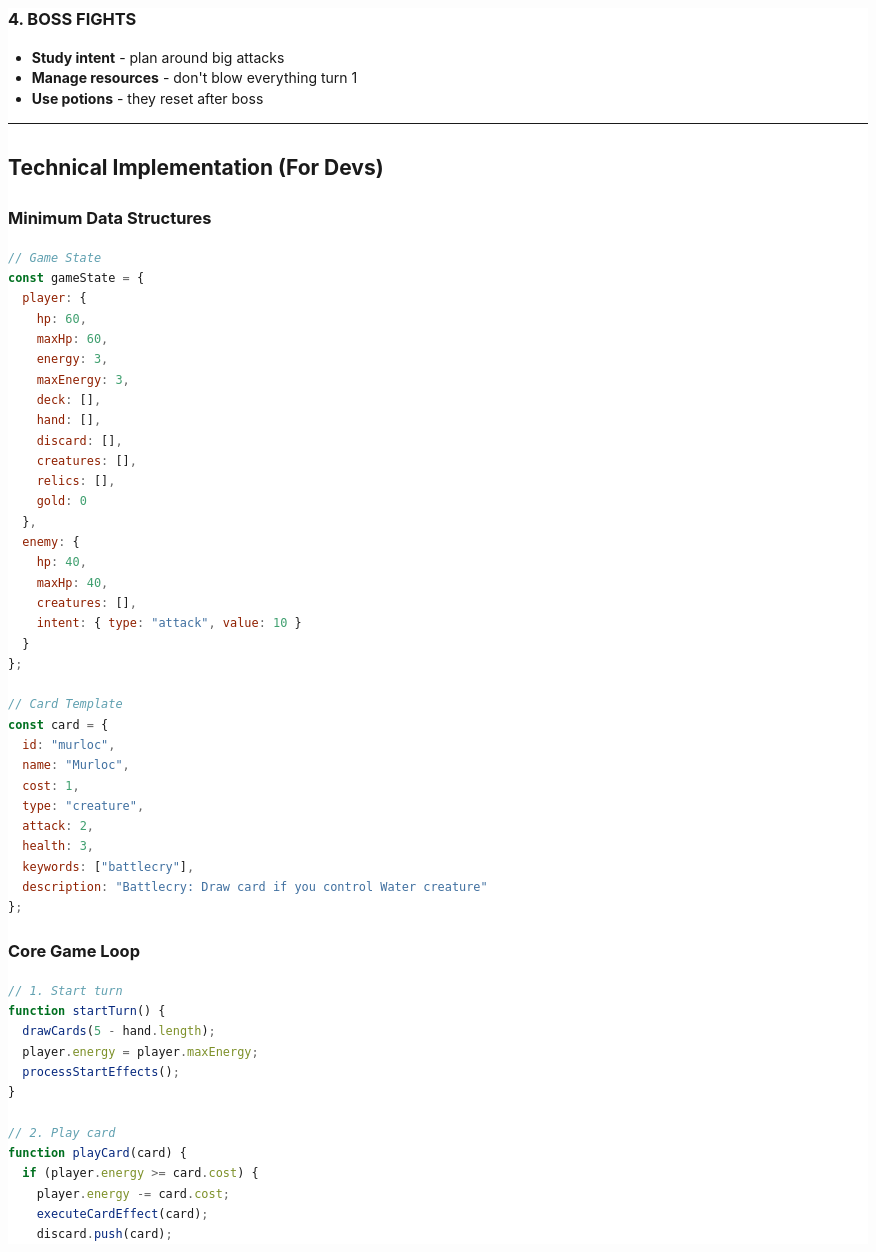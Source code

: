 ### 4. BOSS FIGHTS
- **Study intent** - plan around big attacks
- **Manage resources** - don't blow everything turn 1
- **Use potions** - they reset after boss

---

## Technical Implementation (For Devs)

### Minimum Data Structures

```javascript
// Game State
const gameState = {
  player: {
    hp: 60,
    maxHp: 60,
    energy: 3,
    maxEnergy: 3,
    deck: [],
    hand: [],
    discard: [],
    creatures: [],
    relics: [],
    gold: 0
  },
  enemy: {
    hp: 40,
    maxHp: 40,
    creatures: [],
    intent: { type: "attack", value: 10 }
  }
};

// Card Template
const card = {
  id: "murloc",
  name: "Murloc",
  cost: 1,
  type: "creature",
  attack: 2,
  health: 3,
  keywords: ["battlecry"],
  description: "Battlecry: Draw card if you control Water creature"
};
```

### Core Game Loop

```javascript
// 1. Start turn
function startTurn() {
  drawCards(5 - hand.length);
  player.energy = player.maxEnergy;
  processStartEffects();
}

// 2. Play card
function playCard(card) {
  if (player.energy >= card.cost) {
    player.energy -= card.cost;
    executeCardEffect(card);
    discard.push(card);
```